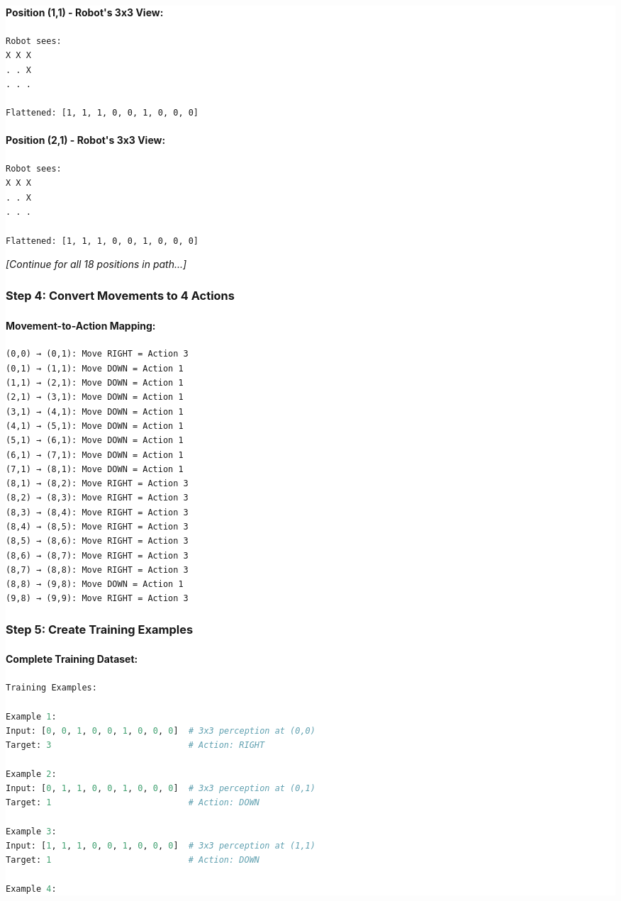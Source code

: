 #### **Position (1,1) - Robot's 3x3 View:**
```
Robot sees:
X X X
. . X
. . .

Flattened: [1, 1, 1, 0, 0, 1, 0, 0, 0]
```

#### **Position (2,1) - Robot's 3x3 View:**
```
Robot sees:
X X X
. . X
. . .

Flattened: [1, 1, 1, 0, 0, 1, 0, 0, 0]
```

*[Continue for all 18 positions in path...]*

### **Step 4: Convert Movements to 4 Actions**

#### **Movement-to-Action Mapping:**
```
(0,0) → (0,1): Move RIGHT = Action 3
(0,1) → (1,1): Move DOWN = Action 1
(1,1) → (2,1): Move DOWN = Action 1
(2,1) → (3,1): Move DOWN = Action 1
(3,1) → (4,1): Move DOWN = Action 1
(4,1) → (5,1): Move DOWN = Action 1
(5,1) → (6,1): Move DOWN = Action 1
(6,1) → (7,1): Move DOWN = Action 1
(7,1) → (8,1): Move DOWN = Action 1
(8,1) → (8,2): Move RIGHT = Action 3
(8,2) → (8,3): Move RIGHT = Action 3
(8,3) → (8,4): Move RIGHT = Action 3
(8,4) → (8,5): Move RIGHT = Action 3
(8,5) → (8,6): Move RIGHT = Action 3
(8,6) → (8,7): Move RIGHT = Action 3
(8,7) → (8,8): Move RIGHT = Action 3
(8,8) → (9,8): Move DOWN = Action 1
(9,8) → (9,9): Move RIGHT = Action 3
```

### **Step 5: Create Training Examples**

#### **Complete Training Dataset:**
```python
Training Examples:

Example 1:
Input: [0, 0, 1, 0, 0, 1, 0, 0, 0]  # 3x3 perception at (0,0)
Target: 3                           # Action: RIGHT

Example 2:
Input: [0, 1, 1, 0, 0, 1, 0, 0, 0]  # 3x3 perception at (0,1)
Target: 1                           # Action: DOWN

Example 3:
Input: [1, 1, 1, 0, 0, 1, 0, 0, 0]  # 3x3 perception at (1,1)
Target: 1                           # Action: DOWN

Example 4:
```